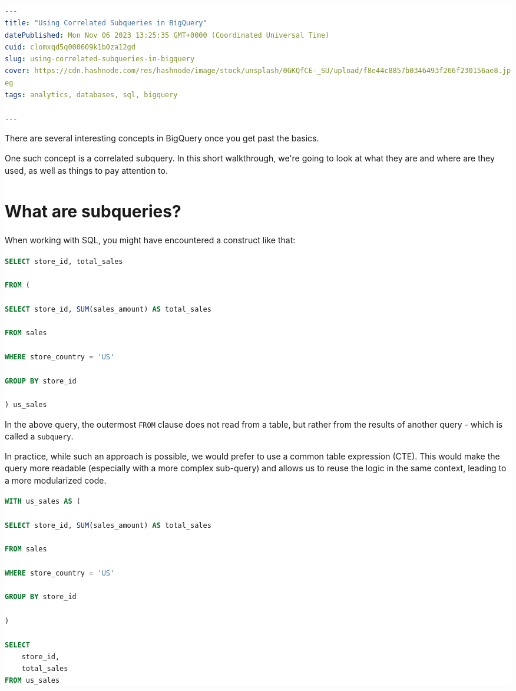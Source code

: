 ```yaml
---
title: "Using Correlated Subqueries in BigQuery"
datePublished: Mon Nov 06 2023 13:25:35 GMT+0000 (Coordinated Universal Time)
cuid: clomxqd5q000609k1b0za12gd
slug: using-correlated-subqueries-in-bigquery
cover: https://cdn.hashnode.com/res/hashnode/image/stock/unsplash/0GKQfCE-_SU/upload/f8e44c8857b0346493f266f230156ae8.jpeg
tags: analytics, databases, sql, bigquery

---
```


There are several interesting concepts in BigQuery once you get past the basics.

One such concept is a correlated subquery. In this short walkthrough, we're going to look at what they are and where are they used, as well as things to pay attention to.

# What are subqueries?

When working with SQL, you might have encountered a construct like that:

```sql
SELECT store_id, total_sales

FROM (

SELECT store_id, SUM(sales_amount) AS total_sales

FROM sales

WHERE store_country = 'US'

GROUP BY store_id

) us_sales
```

In the above query, the outermost `FROM` clause does not read from a table, but rather from the results of another query - which is called a `subquery`.

In practice, while such an approach is possible, we would prefer to use a common table expression (CTE). This would make the query more readable (especially with a more complex sub-query) and allows us to reuse the logic in the same context, leading to a more modularized code.

```sql
WITH us_sales AS (

SELECT store_id, SUM(sales_amount) AS total_sales

FROM sales

WHERE store_country = 'US'

GROUP BY store_id

)

SELECT 
    store_id, 
    total_sales
FROM us_sales
```
